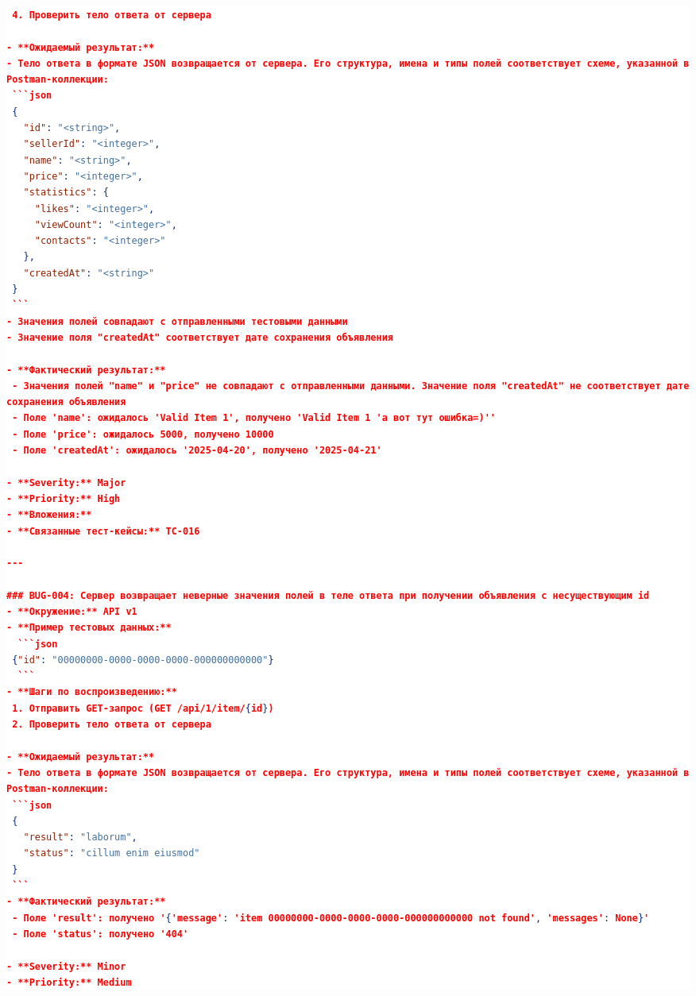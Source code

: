    ```json
    4. Проверить тело ответа от сервера

- **Ожидаемый результат:** 
  - Тело ответа в формате JSON возвращается от сервера. Его структура, имена и типы полей соответствует схеме, указанной в Postman-коллекции:
    ```json
    {
      "id": "<string>",
      "sellerId": "<integer>",
      "name": "<string>",
      "price": "<integer>",
      "statistics": {
        "likes": "<integer>",
        "viewCount": "<integer>",
        "contacts": "<integer>"
      },
      "createdAt": "<string>"
    }
    ```
  - Значения полей совпадают с отправленными тестовыми данными
  - Значение поля "createdAt" соответствует дате сохранения объявления

- **Фактический результат:** 
    - Значения полей "name" и "price" не совпадают с отправленными данными. Значение поля "createdAt" не соответствует дате сохранения объявления
    - Поле 'name': ожидалось 'Valid Item 1', получено 'Valid Item 1 'а вот тут ошибка=)''
    - Поле 'price': ожидалось 5000, получено 10000
    - Поле 'createdAt': ожидалось '2025-04-20', получено '2025-04-21'

- **Severity:** Major
- **Priority:** High 
- **Вложения:**
- **Связанные тест-кейсы:** TC-016

---

### BUG-004: Сервер возвращает неверные значения полей в теле ответа при получении объявления с несуществующим id
- **Окружение:** API v1
- **Пример тестовых данных:**
     ```json
    {"id": "00000000-0000-0000-0000-000000000000"}
     ```
- **Шаги по воспроизведению:**
    1. Отправить GET-запрос (GET /api/1/item/{id}) 
    2. Проверить тело ответа от сервера
 
- **Ожидаемый результат:** 
  - Тело ответа в формате JSON возвращается от сервера. Его структура, имена и типы полей соответствует схеме, указанной в Postman-коллекции:
    ```json
    {
      "result": "laborum",
      "status": "cillum enim eiusmod"
    }
    ```
- **Фактический результат:** 
    - Поле 'result': получено '{'message': 'item 00000000-0000-0000-0000-000000000000 not found', 'messages': None}'
    - Поле 'status': получено '404'

- **Severity:** Minor
- **Priority:** Medium
   ```